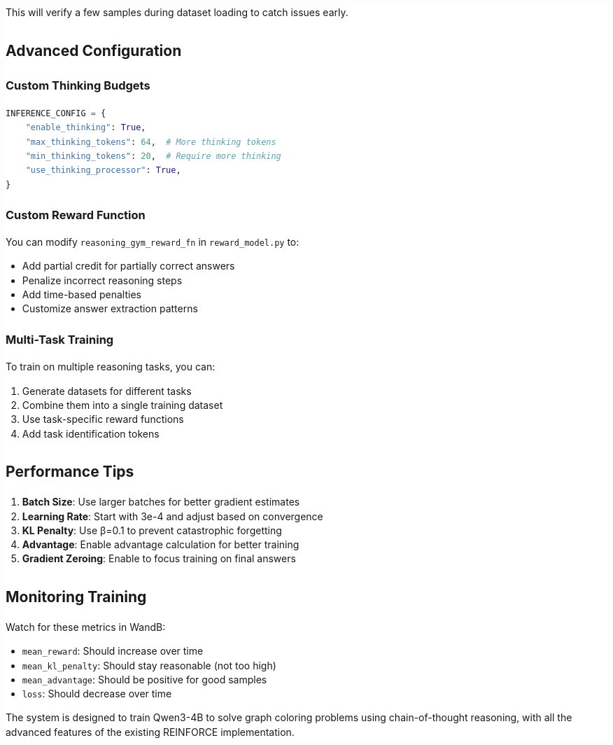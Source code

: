 This will verify a few samples during dataset loading to catch issues early.

## Advanced Configuration

### Custom Thinking Budgets

```python
INFERENCE_CONFIG = {
    "enable_thinking": True,
    "max_thinking_tokens": 64,  # More thinking tokens
    "min_thinking_tokens": 20,  # Require more thinking
    "use_thinking_processor": True,
}
```

### Custom Reward Function

You can modify `reasoning_gym_reward_fn` in `reward_model.py` to:

- Add partial credit for partially correct answers
- Penalize incorrect reasoning steps
- Add time-based penalties
- Customize answer extraction patterns

### Multi-Task Training

To train on multiple reasoning tasks, you can:

1. Generate datasets for different tasks
2. Combine them into a single training dataset
3. Use task-specific reward functions
4. Add task identification tokens

## Performance Tips

1. **Batch Size**: Use larger batches for better gradient estimates
2. **Learning Rate**: Start with 3e-4 and adjust based on convergence
3. **KL Penalty**: Use β=0.1 to prevent catastrophic forgetting
4. **Advantage**: Enable advantage calculation for better training
5. **Gradient Zeroing**: Enable to focus training on final answers

## Monitoring Training

Watch for these metrics in WandB:

- `mean_reward`: Should increase over time
- `mean_kl_penalty`: Should stay reasonable (not too high)
- `mean_advantage`: Should be positive for good samples
- `loss`: Should decrease over time

The system is designed to train Qwen3-4B to solve graph coloring problems using chain-of-thought reasoning, with all the advanced features of the existing REINFORCE implementation. 